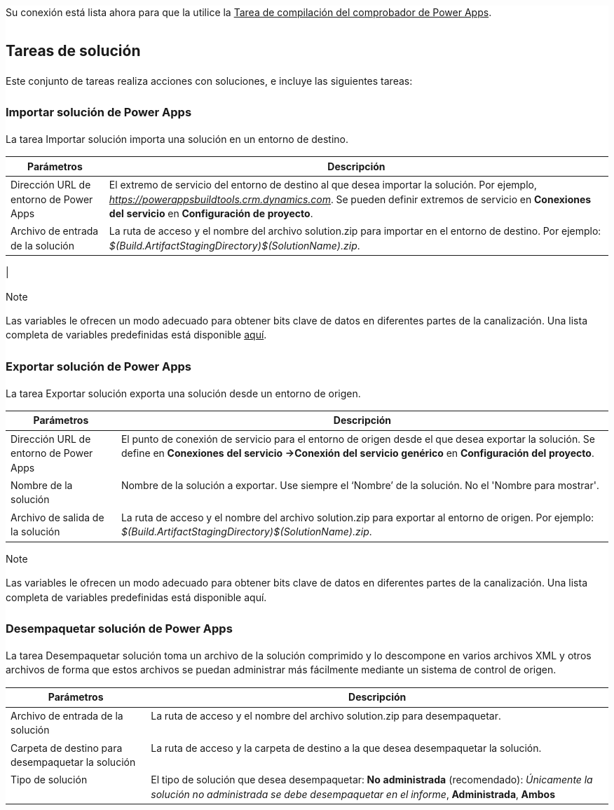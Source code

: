 Su conexión está lista ahora para que la utilice la [Tarea de compilación del comprobador de Power Apps](https://aka.ms/buildtoolsdoc). 

## <a name="solution-tasks"></a>Tareas de solución

Este conjunto de tareas realiza acciones con soluciones, e incluye las siguientes tareas:

### <a name="power-apps-import-solution"></a>Importar solución de Power Apps

La tarea Importar solución importa una solución en un entorno de destino.

| **Parámetros** | **Descripción** |
|----|----|
| Dirección URL de entorno de Power Apps  | El extremo de servicio del entorno de destino al que desea importar la solución. Por ejemplo, *https://powerappsbuildtools.crm.dynamics.com*.  Se pueden definir extremos de servicio en **Conexiones del servicio** en **Configuración de proyecto**. |
| Archivo de entrada de la solución  | La ruta de acceso y el nombre del archivo solution.zip para importar en el entorno de destino. Por ejemplo: *$(Build.ArtifactStagingDirectory)\$(SolutionName).zip*.
 |
> [!NOTE] 
> Las variables le ofrecen un modo adecuado para obtener bits clave de datos en diferentes partes de la canalización. Una lista completa de variables predefinidas está disponible [aquí](https://docs.microsoft.com/azure/devops/pipelines/build/variables?view=azure-devops&tabs=yaml).

### <a name="power-apps-export-solution"></a>Exportar solución de Power Apps

La tarea Exportar solución exporta una solución desde un entorno de origen.

| **Parámetros** | **Descripción** |
|----------|-------------|
| Dirección URL de entorno de Power Apps | El punto de conexión de servicio para el entorno de origen desde el que desea exportar la solución.  Se define en **Conexiones del servicio ->Conexión del servicio genérico** en **Configuración del proyecto**. |
| Nombre de la solución | Nombre de la solución a exportar. Use siempre el ‘Nombre’ de la solución. No el 'Nombre para mostrar'. |
| Archivo de salida de la solución | La ruta de acceso y el nombre del archivo solution.zip para exportar al entorno de origen. Por ejemplo: *$(Build.ArtifactStagingDirectory)\$(SolutionName).zip*. |

> [!NOTE] 
> Las variables le ofrecen un modo adecuado para obtener bits clave de datos en diferentes partes de la canalización. Una lista completa de variables predefinidas está disponible aquí.
 
### <a name="power-apps-unpack-solution"></a>Desempaquetar solución de Power Apps

La tarea Desempaquetar solución toma un archivo de la solución comprimido y lo descompone en varios archivos XML y otros archivos de forma que estos archivos se puedan administrar más fácilmente mediante un sistema de control de origen.

| **Parámetros** | **Descripción** |
|------------|---------|
| Archivo de entrada de la solución | La ruta de acceso y el nombre del archivo solution.zip para desempaquetar. |
| Carpeta de destino para desempaquetar la solución | La ruta de acceso y la carpeta de destino a la que desea desempaquetar la solución. |
| Tipo de solución | El tipo de solución que desea desempaquetar:  **No administrada** (recomendado): *Únicamente la solución no administrada se debe desempaquetar en el informe*, **Administrada**, **Ambos** |
